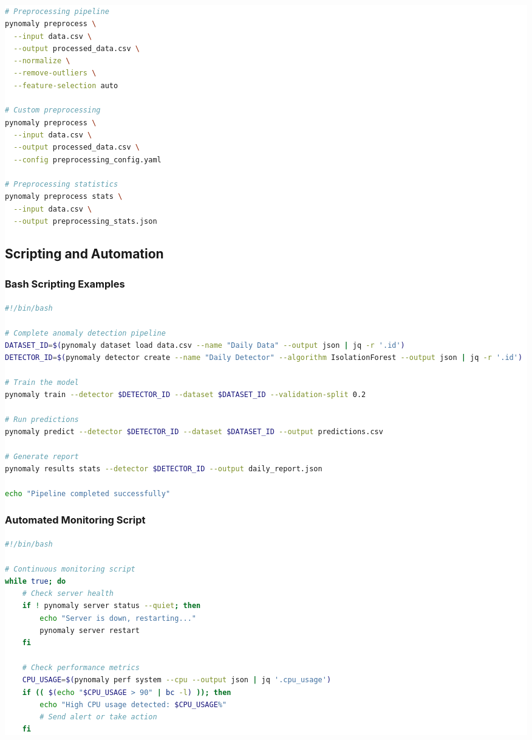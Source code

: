 ```bash
# Preprocessing pipeline
pynomaly preprocess \
  --input data.csv \
  --output processed_data.csv \
  --normalize \
  --remove-outliers \
  --feature-selection auto

# Custom preprocessing
pynomaly preprocess \
  --input data.csv \
  --output processed_data.csv \
  --config preprocessing_config.yaml

# Preprocessing statistics
pynomaly preprocess stats \
  --input data.csv \
  --output preprocessing_stats.json
```

## Scripting and Automation

### Bash Scripting Examples

```bash
#!/bin/bash

# Complete anomaly detection pipeline
DATASET_ID=$(pynomaly dataset load data.csv --name "Daily Data" --output json | jq -r '.id')
DETECTOR_ID=$(pynomaly detector create --name "Daily Detector" --algorithm IsolationForest --output json | jq -r '.id')

# Train the model
pynomaly train --detector $DETECTOR_ID --dataset $DATASET_ID --validation-split 0.2

# Run predictions
pynomaly predict --detector $DETECTOR_ID --dataset $DATASET_ID --output predictions.csv

# Generate report
pynomaly results stats --detector $DETECTOR_ID --output daily_report.json

echo "Pipeline completed successfully"
```

### Automated Monitoring Script

```bash
#!/bin/bash

# Continuous monitoring script
while true; do
    # Check server health
    if ! pynomaly server status --quiet; then
        echo "Server is down, restarting..."
        pynomaly server restart
    fi
    
    # Check performance metrics
    CPU_USAGE=$(pynomaly perf system --cpu --output json | jq '.cpu_usage')
    if (( $(echo "$CPU_USAGE > 90" | bc -l) )); then
        echo "High CPU usage detected: $CPU_USAGE%"
        # Send alert or take action
    fi
```